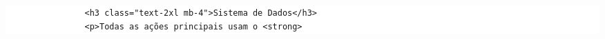                     <h3 class="text-2xl mb-4">Sistema de Dados</h3>
                    <p>Todas as ações principais usam o <strong>
